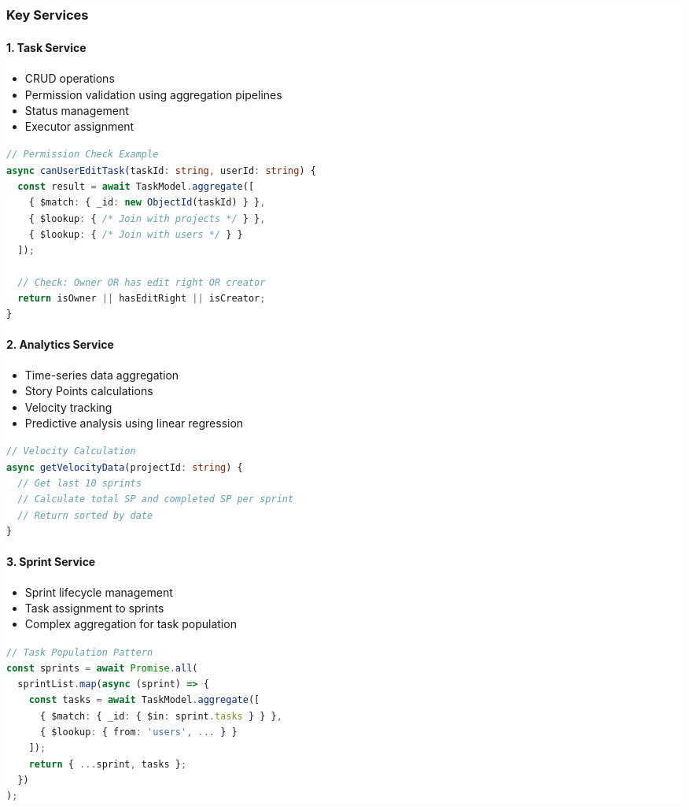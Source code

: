 ### Key Services

#### 1. **Task Service**
- CRUD operations
- Permission validation using aggregation pipelines
- Status management
- Executor assignment

```typescript
// Permission Check Example
async canUserEditTask(taskId: string, userId: string) {
  const result = await TaskModel.aggregate([
    { $match: { _id: new ObjectId(taskId) } },
    { $lookup: { /* Join with projects */ } },
    { $lookup: { /* Join with users */ } }
  ]);
  
  // Check: Owner OR has edit right OR creator
  return isOwner || hasEditRight || isCreator;
}
```

#### 2. **Analytics Service**
- Time-series data aggregation
- Story Points calculations
- Velocity tracking
- Predictive analysis using linear regression

```typescript
// Velocity Calculation
async getVelocityData(projectId: string) {
  // Get last 10 sprints
  // Calculate total SP and completed SP per sprint
  // Return sorted by date
}
```

#### 3. **Sprint Service**
- Sprint lifecycle management
- Task assignment to sprints
- Complex aggregation for task population

```typescript
// Task Population Pattern
const sprints = await Promise.all(
  sprintList.map(async (sprint) => {
    const tasks = await TaskModel.aggregate([
      { $match: { _id: { $in: sprint.tasks } } },
      { $lookup: { from: 'users', ... } }
    ]);
    return { ...sprint, tasks };
  })
);
```
